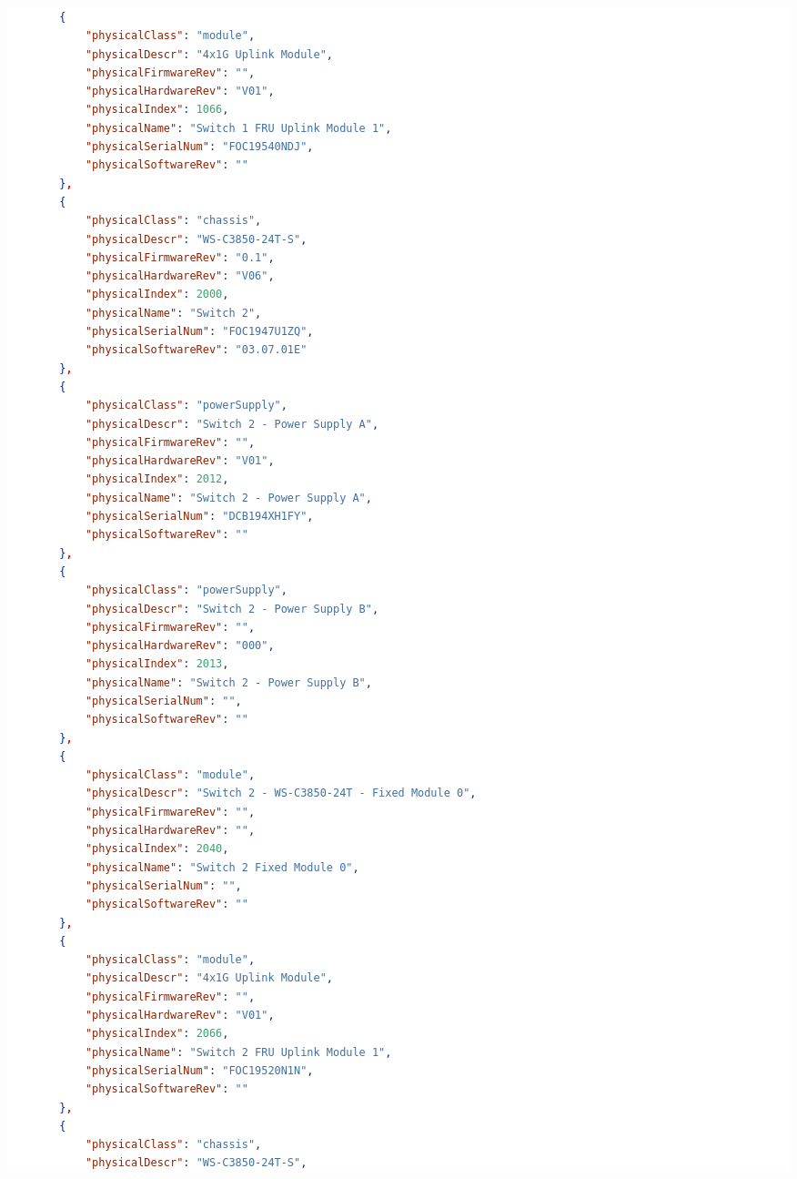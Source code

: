 ```json
        {
            "physicalClass": "module",
            "physicalDescr": "4x1G Uplink Module",
            "physicalFirmwareRev": "",
            "physicalHardwareRev": "V01",
            "physicalIndex": 1066,
            "physicalName": "Switch 1 FRU Uplink Module 1",
            "physicalSerialNum": "FOC19540NDJ",
            "physicalSoftwareRev": ""
        },
        {
            "physicalClass": "chassis",
            "physicalDescr": "WS-C3850-24T-S",
            "physicalFirmwareRev": "0.1",
            "physicalHardwareRev": "V06",
            "physicalIndex": 2000,
            "physicalName": "Switch 2",
            "physicalSerialNum": "FOC1947U1ZQ",
            "physicalSoftwareRev": "03.07.01E"
        },
        {
            "physicalClass": "powerSupply",
            "physicalDescr": "Switch 2 - Power Supply A",
            "physicalFirmwareRev": "",
            "physicalHardwareRev": "V01",
            "physicalIndex": 2012,
            "physicalName": "Switch 2 - Power Supply A",
            "physicalSerialNum": "DCB194XH1FY",
            "physicalSoftwareRev": ""
        },
        {
            "physicalClass": "powerSupply",
            "physicalDescr": "Switch 2 - Power Supply B",
            "physicalFirmwareRev": "",
            "physicalHardwareRev": "000",
            "physicalIndex": 2013,
            "physicalName": "Switch 2 - Power Supply B",
            "physicalSerialNum": "",
            "physicalSoftwareRev": ""
        },
        {
            "physicalClass": "module",
            "physicalDescr": "Switch 2 - WS-C3850-24T - Fixed Module 0",
            "physicalFirmwareRev": "",
            "physicalHardwareRev": "",
            "physicalIndex": 2040,
            "physicalName": "Switch 2 Fixed Module 0",
            "physicalSerialNum": "",
            "physicalSoftwareRev": ""
        },
        {
            "physicalClass": "module",
            "physicalDescr": "4x1G Uplink Module",
            "physicalFirmwareRev": "",
            "physicalHardwareRev": "V01",
            "physicalIndex": 2066,
            "physicalName": "Switch 2 FRU Uplink Module 1",
            "physicalSerialNum": "FOC19520N1N",
            "physicalSoftwareRev": ""
        },
        {
            "physicalClass": "chassis",
            "physicalDescr": "WS-C3850-24T-S",
```